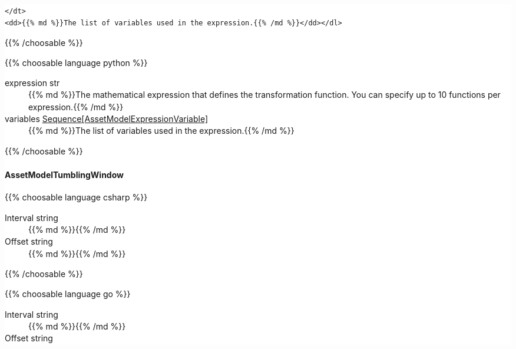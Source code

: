     </dt>
    <dd>{{% md %}}The list of variables used in the expression.{{% /md %}}</dd></dl>
{{% /choosable %}}

{{% choosable language python %}}
<dl class="resources-properties"><dt class="property-required"
            title="Required">
        <span id="expression_python">
<a href="#expression_python" style="color: inherit; text-decoration: inherit;">expression</a>
</span>
        <span class="property-indicator"></span>
        <span class="property-type">str</span>
    </dt>
    <dd>{{% md %}}The mathematical expression that defines the transformation function. You can specify up to 10 functions per expression.{{% /md %}}</dd><dt class="property-required"
            title="Required">
        <span id="variables_python">
<a href="#variables_python" style="color: inherit; text-decoration: inherit;">variables</a>
</span>
        <span class="property-indicator"></span>
        <span class="property-type"><a href="#assetmodelexpressionvariable">Sequence[Asset<wbr>Model<wbr>Expression<wbr>Variable]</a></span>
    </dt>
    <dd>{{% md %}}The list of variables used in the expression.{{% /md %}}</dd></dl>
{{% /choosable %}}

<h4 id="assetmodeltumblingwindow">Asset<wbr>Model<wbr>Tumbling<wbr>Window</h4>

{{% choosable language csharp %}}
<dl class="resources-properties"><dt class="property-required"
            title="Required">
        <span id="interval_csharp">
<a href="#interval_csharp" style="color: inherit; text-decoration: inherit;">Interval</a>
</span>
        <span class="property-indicator"></span>
        <span class="property-type">string</span>
    </dt>
    <dd>{{% md %}}{{% /md %}}</dd><dt class="property-optional"
            title="Optional">
        <span id="offset_csharp">
<a href="#offset_csharp" style="color: inherit; text-decoration: inherit;">Offset</a>
</span>
        <span class="property-indicator"></span>
        <span class="property-type">string</span>
    </dt>
    <dd>{{% md %}}{{% /md %}}</dd></dl>
{{% /choosable %}}

{{% choosable language go %}}
<dl class="resources-properties"><dt class="property-required"
            title="Required">
        <span id="interval_go">
<a href="#interval_go" style="color: inherit; text-decoration: inherit;">Interval</a>
</span>
        <span class="property-indicator"></span>
        <span class="property-type">string</span>
    </dt>
    <dd>{{% md %}}{{% /md %}}</dd><dt class="property-optional"
            title="Optional">
        <span id="offset_go">
<a href="#offset_go" style="color: inherit; text-decoration: inherit;">Offset</a>
</span>
        <span class="property-indicator"></span>
        <span class="property-type">string</span>
    </dt>